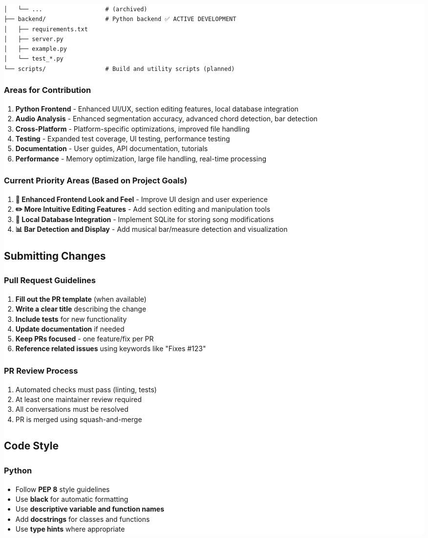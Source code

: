 ```
│   └── ...                  # (archived)
├── backend/                 # Python backend ✅ ACTIVE DEVELOPMENT
│   ├── requirements.txt
│   ├── server.py
│   ├── example.py
│   └── test_*.py
└── scripts/                 # Build and utility scripts (planned)
```

### Areas for Contribution

1. **Python Frontend** - Enhanced UI/UX, section editing features, local database integration
2. **Audio Analysis** - Enhanced segmentation accuracy, advanced chord detection, bar detection
3. **Cross-Platform** - Platform-specific optimizations, improved file handling
4. **Testing** - Expanded test coverage, UI testing, performance testing
5. **Documentation** - User guides, API documentation, tutorials
6. **Performance** - Memory optimization, large file handling, real-time processing

### Current Priority Areas (Based on Project Goals)

1. **🎨 Enhanced Frontend Look and Feel** - Improve UI design and user experience
2. **✏️ More Intuitive Editing Features** - Add section editing and manipulation tools
3. **💾 Local Database Integration** - Implement SQLite for storing song modifications
4. **📊 Bar Detection and Display** - Add musical bar/measure detection and visualization

## Submitting Changes

### Pull Request Guidelines

1. **Fill out the PR template** (when available)
2. **Write a clear title** describing the change
3. **Include tests** for new functionality
4. **Update documentation** if needed
5. **Keep PRs focused** - one feature/fix per PR
6. **Reference related issues** using keywords like "Fixes #123"

### PR Review Process

1. Automated checks must pass (linting, tests)
2. At least one maintainer review required
3. All conversations must be resolved
4. PR is merged using squash-and-merge

## Code Style

### Python

- Follow **PEP 8** style guidelines
- Use **black** for automatic formatting
- Use **descriptive variable and function names**
- Add **docstrings** for classes and functions
- Use **type hints** where appropriate
